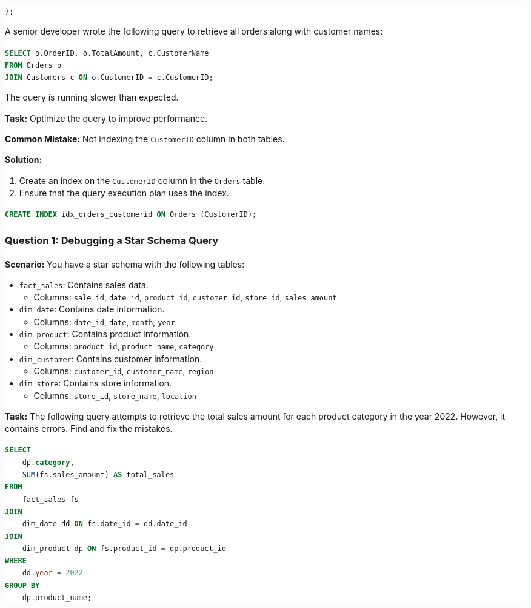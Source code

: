 ```sql
);
```
A senior developer wrote the following query to retrieve all orders along with customer names:
```sql
SELECT o.OrderID, o.TotalAmount, c.CustomerName
FROM Orders o
JOIN Customers c ON o.CustomerID = c.CustomerID;
```
The query is running slower than expected.

**Task:**
Optimize the query to improve performance.

**Common Mistake:**
Not indexing the `CustomerID` column in both tables.

**Solution:**
1. Create an index on the `CustomerID` column in the `Orders` table.
2. Ensure that the query execution plan uses the index.

```sql
CREATE INDEX idx_orders_customerid ON Orders (CustomerID);
```



### Question 1: Debugging a Star Schema Query

**Scenario:**
You have a star schema with the following tables:
- `fact_sales`: Contains sales data.
  - Columns: `sale_id`, `date_id`, `product_id`, `customer_id`, `store_id`, `sales_amount`
- `dim_date`: Contains date information.
  - Columns: `date_id`, `date`, `month`, `year`
- `dim_product`: Contains product information.
  - Columns: `product_id`, `product_name`, `category`
- `dim_customer`: Contains customer information.
  - Columns: `customer_id`, `customer_name`, `region`
- `dim_store`: Contains store information.
  - Columns: `store_id`, `store_name`, `location`

**Task:**
The following query attempts to retrieve the total sales amount for each product category in the year 2022. However, it contains errors. Find and fix the mistakes.

```sql
SELECT 
    dp.category,
    SUM(fs.sales_amount) AS total_sales
FROM 
    fact_sales fs
JOIN 
    dim_date dd ON fs.date_id = dd.date_id
JOIN 
    dim_product dp ON fs.product_id = dp.product_id
WHERE 
    dd.year = 2022
GROUP BY 
    dp.product_name;
```
